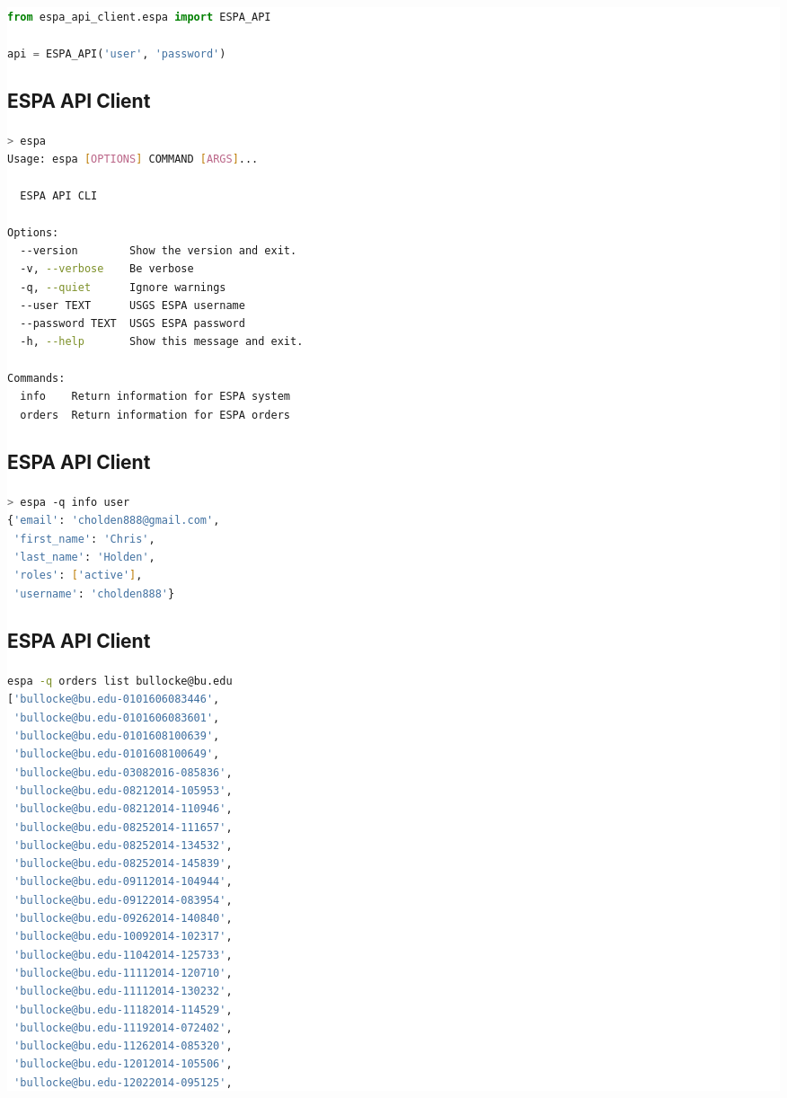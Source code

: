 ``` python
from espa_api_client.espa import ESPA_API

api = ESPA_API('user', 'password')
```

## ESPA API Client

``` bash
> espa
Usage: espa [OPTIONS] COMMAND [ARGS]...

  ESPA API CLI

Options:
  --version        Show the version and exit.
  -v, --verbose    Be verbose
  -q, --quiet      Ignore warnings
  --user TEXT      USGS ESPA username
  --password TEXT  USGS ESPA password
  -h, --help       Show this message and exit.

Commands:
  info    Return information for ESPA system
  orders  Return information for ESPA orders
```

## ESPA API Client

``` bash
> espa -q info user
{'email': 'cholden888@gmail.com',
 'first_name': 'Chris',
 'last_name': 'Holden',
 'roles': ['active'],
 'username': 'cholden888'}
```

## ESPA API Client

``` bash
espa -q orders list bullocke@bu.edu
['bullocke@bu.edu-0101606083446',
 'bullocke@bu.edu-0101606083601',
 'bullocke@bu.edu-0101608100639',
 'bullocke@bu.edu-0101608100649',
 'bullocke@bu.edu-03082016-085836',
 'bullocke@bu.edu-08212014-105953',
 'bullocke@bu.edu-08212014-110946',
 'bullocke@bu.edu-08252014-111657',
 'bullocke@bu.edu-08252014-134532',
 'bullocke@bu.edu-08252014-145839',
 'bullocke@bu.edu-09112014-104944',
 'bullocke@bu.edu-09122014-083954',
 'bullocke@bu.edu-09262014-140840',
 'bullocke@bu.edu-10092014-102317',
 'bullocke@bu.edu-11042014-125733',
 'bullocke@bu.edu-11112014-120710',
 'bullocke@bu.edu-11112014-130232',
 'bullocke@bu.edu-11182014-114529',
 'bullocke@bu.edu-11192014-072402',
 'bullocke@bu.edu-11262014-085320',
 'bullocke@bu.edu-12012014-105506',
 'bullocke@bu.edu-12022014-095125',
```